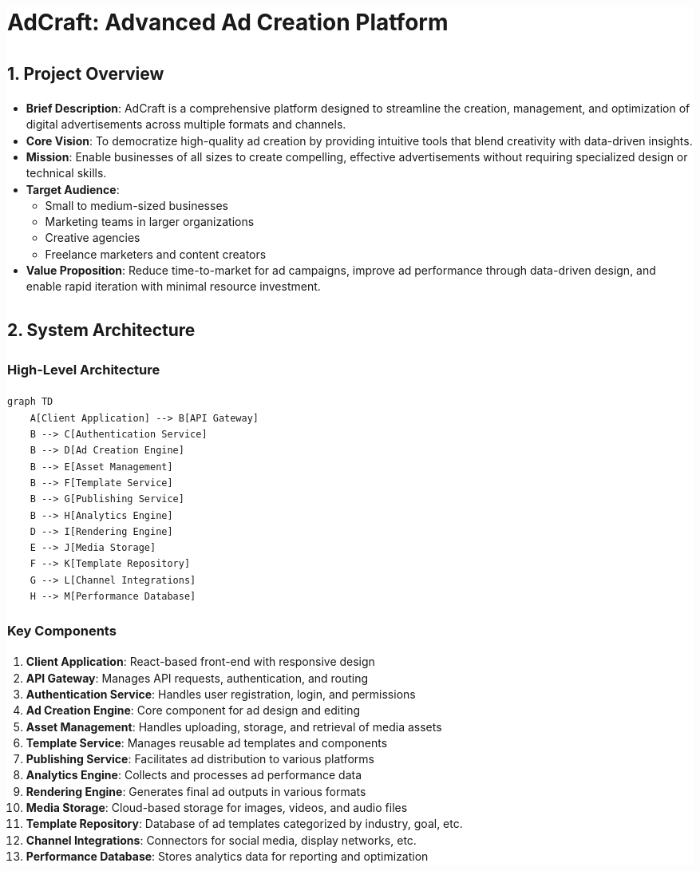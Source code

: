 # AdCraft: Advanced Ad Creation Platform

## 1. Project Overview
- **Brief Description**: AdCraft is a comprehensive platform designed to streamline the creation, management, and optimization of digital advertisements across multiple formats and channels.
- **Core Vision**: To democratize high-quality ad creation by providing intuitive tools that blend creativity with data-driven insights.
- **Mission**: Enable businesses of all sizes to create compelling, effective advertisements without requiring specialized design or technical skills.
- **Target Audience**:
  - Small to medium-sized businesses
  - Marketing teams in larger organizations
  - Creative agencies
  - Freelance marketers and content creators
- **Value Proposition**: Reduce time-to-market for ad campaigns, improve ad performance through data-driven design, and enable rapid iteration with minimal resource investment.

## 2. System Architecture

### High-Level Architecture
```mermaid
graph TD
    A[Client Application] --> B[API Gateway]
    B --> C[Authentication Service]
    B --> D[Ad Creation Engine]
    B --> E[Asset Management]
    B --> F[Template Service]
    B --> G[Publishing Service]
    B --> H[Analytics Engine]
    D --> I[Rendering Engine]
    E --> J[Media Storage]
    F --> K[Template Repository]
    G --> L[Channel Integrations]
    H --> M[Performance Database]
```

### Key Components
1. **Client Application**: React-based front-end with responsive design
2. **API Gateway**: Manages API requests, authentication, and routing
3. **Authentication Service**: Handles user registration, login, and permissions
4. **Ad Creation Engine**: Core component for ad design and editing
5. **Asset Management**: Handles uploading, storage, and retrieval of media assets
6. **Template Service**: Manages reusable ad templates and components
7. **Publishing Service**: Facilitates ad distribution to various platforms
8. **Analytics Engine**: Collects and processes ad performance data
9. **Rendering Engine**: Generates final ad outputs in various formats
10. **Media Storage**: Cloud-based storage for images, videos, and audio files
11. **Template Repository**: Database of ad templates categorized by industry, goal, etc.
12. **Channel Integrations**: Connectors for social media, display networks, etc.
13. **Performance Database**: Stores analytics data for reporting and optimization
